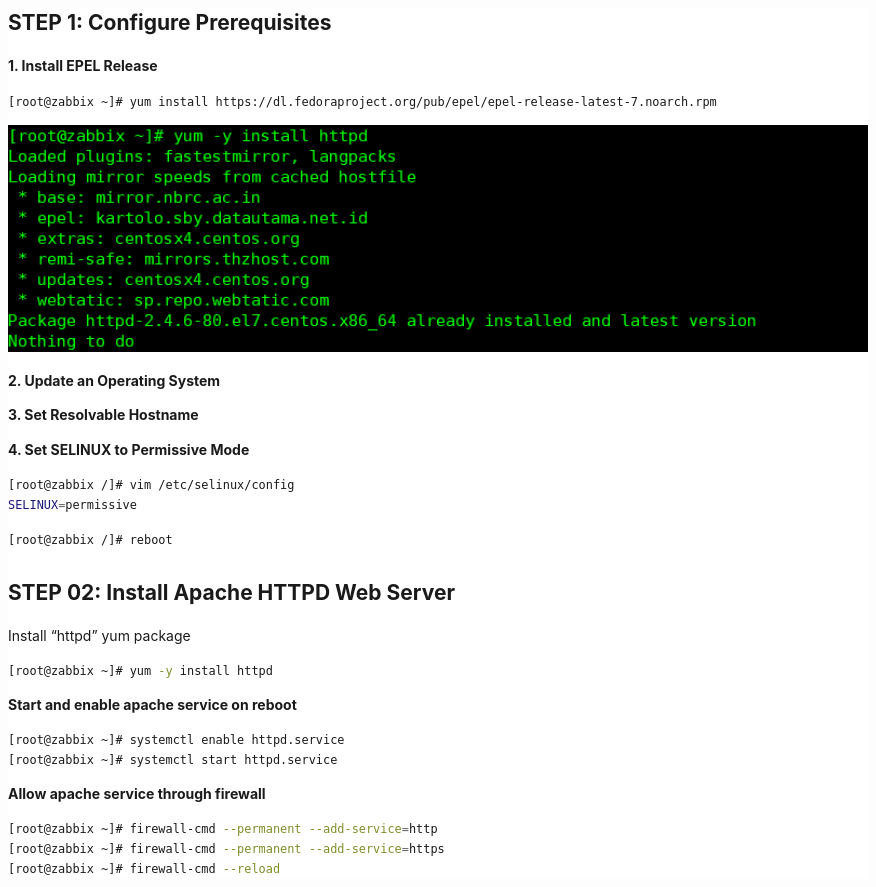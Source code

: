 ## STEP 1: Configure Prerequisites

**1. Install EPEL Release**

```bash
[root@zabbix ~]# yum install https://dl.fedoraproject.org/pub/epel/epel-release-latest-7.noarch.rpm
```
<img src="/images/zabbix/image001.png" width="100%">

**2. Update an Operating System**

**3. Set Resolvable Hostname**

**4. Set SELINUX to Permissive Mode**

```bash
[root@zabbix /]# vim /etc/selinux/config 
SELINUX=permissive
```


```bash
[root@zabbix /]# reboot
```


## STEP 02: Install Apache HTTPD Web Server

Install “httpd” yum package

```bash
[root@zabbix ~]# yum -y install httpd
```


**Start and enable apache service on reboot**

```bash
[root@zabbix ~]# systemctl enable httpd.service
[root@zabbix ~]# systemctl start httpd.service
```


**Allow apache service through firewall**

```bash
[root@zabbix ~]# firewall-cmd --permanent --add-service=http
[root@zabbix ~]# firewall-cmd --permanent --add-service=https
[root@zabbix ~]# firewall-cmd --reload
```
